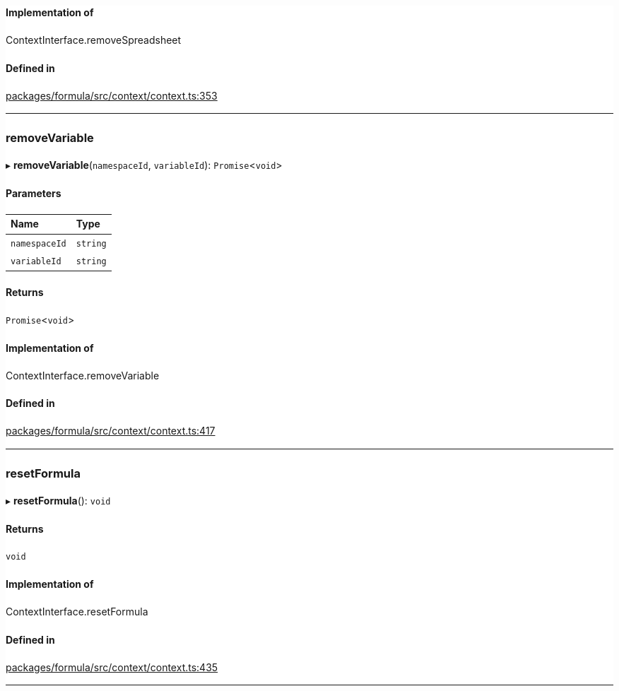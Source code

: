 #### Implementation of

ContextInterface.removeSpreadsheet

#### Defined in

[packages/formula/src/context/context.ts:353](https://github.com/mashcard/mashcard/blob/main/packages/formula/src/context/context.ts#L353)

---

### <a id="removevariable" name="removevariable"></a> removeVariable

▸ **removeVariable**(`namespaceId`, `variableId`): `Promise`<`void`\>

#### Parameters

| Name          | Type     |
| :------------ | :------- |
| `namespaceId` | `string` |
| `variableId`  | `string` |

#### Returns

`Promise`<`void`\>

#### Implementation of

ContextInterface.removeVariable

#### Defined in

[packages/formula/src/context/context.ts:417](https://github.com/mashcard/mashcard/blob/main/packages/formula/src/context/context.ts#L417)

---

### <a id="resetformula" name="resetformula"></a> resetFormula

▸ **resetFormula**(): `void`

#### Returns

`void`

#### Implementation of

ContextInterface.resetFormula

#### Defined in

[packages/formula/src/context/context.ts:435](https://github.com/mashcard/mashcard/blob/main/packages/formula/src/context/context.ts#L435)

---
